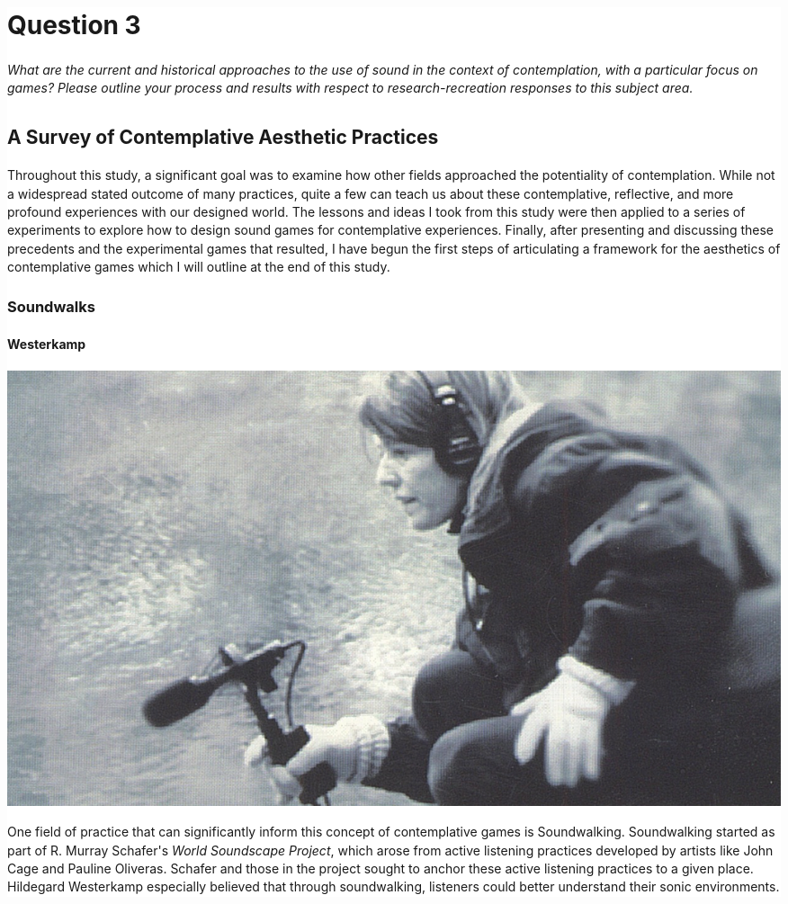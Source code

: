 # Question 3

_What are the current and historical approaches to the use of sound in the context of contemplation, with a particular focus on games? Please outline your process and results with respect to research-recreation responses to this subject area._


## A Survey of Contemplative Aesthetic Practices

Throughout this study, a significant goal was to examine how other fields approached the potentiality of contemplation. While not a widespread stated outcome of many practices, quite a few can teach us about these contemplative, reflective, and more profound experiences with our designed world. The lessons and ideas I took from this study were then applied to a series of experiments to explore how to design sound games for contemplative experiences. Finally, after presenting and discussing these precedents and the experimental games that resulted, I have begun the first steps of articulating a framework for the aesthetics of contemplative games which I will outline at the end of this study.

### Soundwalks

#### Westerkamp

![Westerkamp](../images/westerkamp.png)

One field of practice that can significantly inform this concept of contemplative games is Soundwalking. Soundwalking started as part of R. Murray Schafer's *World Soundscape Project*, which arose from active listening practices developed by artists like John Cage and Pauline Oliveras. Schafer and those in the project sought to anchor these active listening practices to a given place. Hildegard Westerkamp especially believed that through soundwalking, listeners could better understand their sonic environments. 
